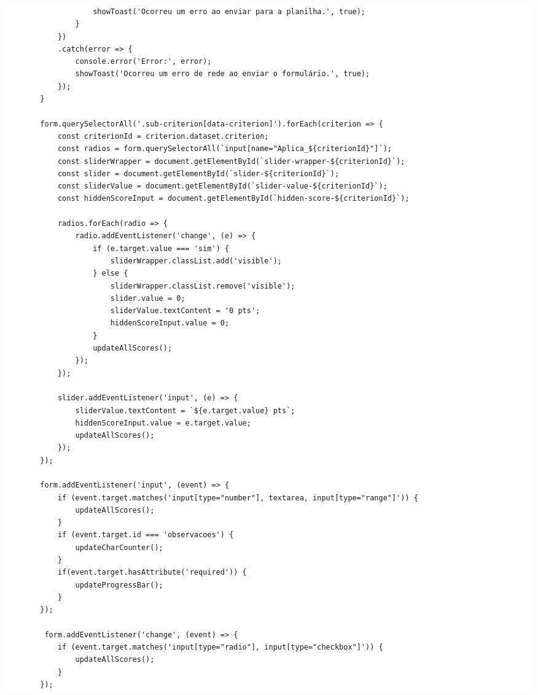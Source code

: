                         showToast('Ocorreu um erro ao enviar para a planilha.', true);
                    }
                })
                .catch(error => {
                    console.error('Error:', error);
                    showToast('Ocorreu um erro de rede ao enviar o formulário.', true);
                });
            }

            form.querySelectorAll('.sub-criterion[data-criterion]').forEach(criterion => {
                const criterionId = criterion.dataset.criterion;
                const radios = form.querySelectorAll(`input[name="Aplica_${criterionId}"]`);
                const sliderWrapper = document.getElementById(`slider-wrapper-${criterionId}`);
                const slider = document.getElementById(`slider-${criterionId}`);
                const sliderValue = document.getElementById(`slider-value-${criterionId}`);
                const hiddenScoreInput = document.getElementById(`hidden-score-${criterionId}`);
                
                radios.forEach(radio => {
                    radio.addEventListener('change', (e) => {
                        if (e.target.value === 'sim') {
                            sliderWrapper.classList.add('visible');
                        } else {
                            sliderWrapper.classList.remove('visible');
                            slider.value = 0;
                            sliderValue.textContent = '0 pts';
                            hiddenScoreInput.value = 0;
                        }
                        updateAllScores();
                    });
                });

                slider.addEventListener('input', (e) => {
                    sliderValue.textContent = `${e.target.value} pts`;
                    hiddenScoreInput.value = e.target.value;
                    updateAllScores();
                });
            });

            form.addEventListener('input', (event) => {
                if (event.target.matches('input[type="number"], textarea, input[type="range"]')) {
                    updateAllScores();
                }
                if (event.target.id === 'observacoes') {
                    updateCharCounter();
                }
                if(event.target.hasAttribute('required')) {
                    updateProgressBar();
                }
            });

             form.addEventListener('change', (event) => {
                if (event.target.matches('input[type="radio"], input[type="checkbox"]')) {
                    updateAllScores();
                }
            });
            
